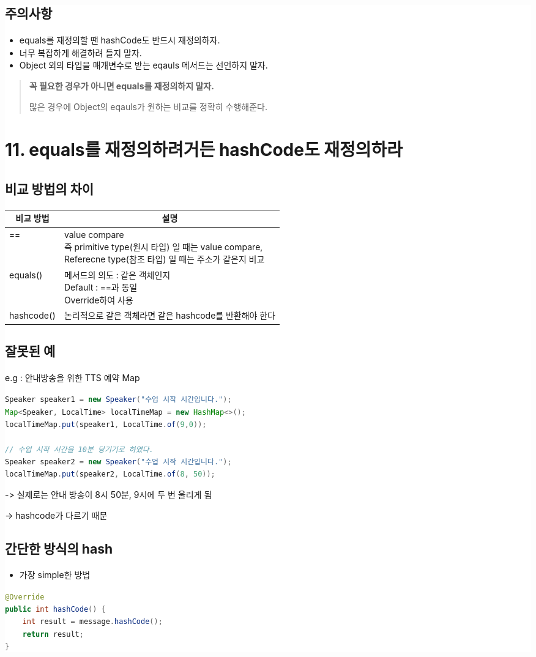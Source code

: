

## 주의사항

- equals를 재정의할 땐 hashCode도 반드시 재정의하자.
- 너무 복잡하게 해결하려 들지 말자.
- Object 외의 타입을 매개변수로 받는 eqauls 메서드는 선언하지 말자.



> **꼭 필요한 경우가 아니면 equals를 재정의하지 말자.**
>
> 많은 경우에 Object의 eqauls가 원하는 비교를 정확히 수행해준다.



# 11. equals를 재정의하려거든 hashCode도 재정의하라

## 비교 방법의 차이

| 비교 방법  | 설명                                                         |
| ---------- | ------------------------------------------------------------ |
| ==         | value compare<br />즉 primitive type(원시 타입) 일 때는 value compare,<br />Referecne type(참조 타입) 일 때는 주소가 같은지 비교 |
| equals()   | 메서드의 의도 : 같은 객체인지<br />Default : ==과 동일<br />Override하여 사용 |
| hashcode() | 논리적으로 같은 객체라면 같은 hashcode를 반환해야 한다       |

 

## 잘못된 예

e.g : 안내방송을 위한 TTS 예약 Map

```java
Speaker speaker1 = new Speaker("수업 시작 시간입니다.");
Map<Speaker, LocalTime> localTimeMap = new HashMap<>();
localTimeMap.put(speaker1, LocalTime.of(9,0));

// 수업 시작 시간을 10분 당기기로 하였다.
Speaker speaker2 = new Speaker("수업 시작 시간입니다.");
localTimeMap.put(speaker2, LocalTime.of(8, 50));
```

-> 실제로는 안내 방송이 8시 50분, 9시에 두 번 울리게 됨

-> hashcode가 다르기 때문



## 간단한 방식의 hash

- 가장 simple한 방법

```java
@Override
public int hashCode() {
    int result = message.hashCode();
    return result;
}
```
